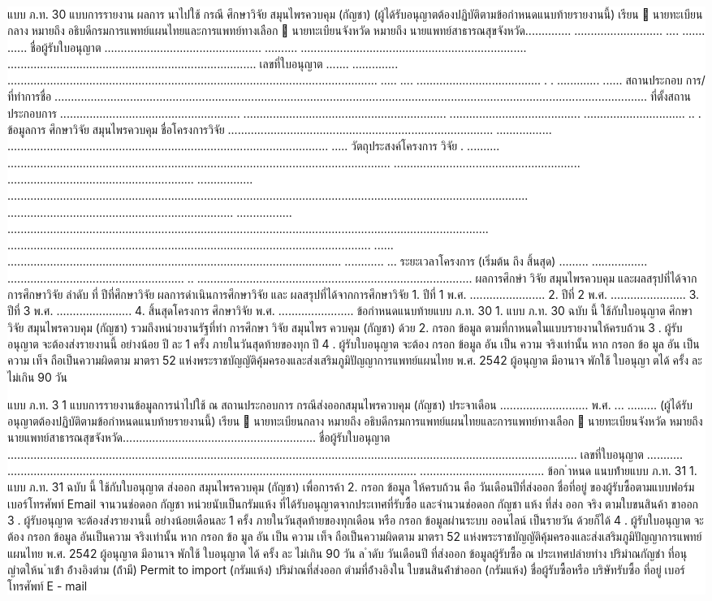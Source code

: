 แบบ ภ.ท. 30 แบบการรายงาน ผลการ นาไปใช้ กรณี ศึกษาวิจัย สมุนไพรควบคุม (กัญชา) (ผู้ได้รับอนุญาตต้องปฏิบัติตามข้อกำหนดแนบท้ายรายงานนี้) เรียน  นายทะเบียนกลาง หมายถึง อธิบดีกรมการแพทย์แผนไทยและการแพทย์ทางเลือก  นายทะเบียนจังหวัด หมายถึง นายแพทย์สาธารณสุขจังหวัด.............. ........................... .... ....... ...... ชื่อผู้รับใบอนุญาต ................................................ .......... ..................................................................... ............................................................................ เลขที่ใบอนุญาต ....... .............. ................................................................................................................. ..... .... ...................................... . . ............. ...... สถานประกอบ การ/ที่ทำการชื่อ ..................................................................................................................................................................................... ที่ตั้งสถานประกอบการ ....................................................... .............................................................. ........................................ ............................... .. . ข้อมูลการ ศึกษาวิจัย สมุนไพรควบคุม ชื่อโครงการวิจัย ................................................................................. ................. .................................................................................................. ..... วัตถุประสงค์โครงการ วิจัย . .......... ..................................................................................................................... ......................................................... ......................................................... ................. ............................................................................................................................................................... ..................................................................... ................. ................................................................................................................................................... ............................................................................................................... ...... ...................................................................................................... ............ ... ระยะเวลาโครงการ (เริ่มต้น ถึง สิ้นสุด) ......... ................. ...................................................... .. .................................................................................... ผลการศึกษำ วิจัย สมุนไพรควบคุม และผลสรุปที่ได้จากการศึกษาวิจัย ลำดับ ที่ ปีที่ศึกษาวิจัย ผลการดำเนินการศึกษาวิจัย และ ผลสรุปที่ได้จากการศึกษาวิจัย 1. ปีที่ 1 พ.ศ. ....................... 2. ปีที่ 2 พ.ศ. ....................... 3. ปีที่ 3 พ.ศ. ....................... 4. สิ้นสุดโครงการ ศึกษาวิจัย พ.ศ. ....................... ข้อกำหนดแนบท้ายแบบ ภ.ท. 30 1. แบบ ภ.ท. 30 ฉบับ นี้ ใช้กับใบอนุญาต ศึกษาวิจัย สมุนไพรควบคุม (กัญชา) รวมถึงหน่วยงานรัฐที่ทำ การศึกษา วิจัย สมุนไพร ควบคุม (กัญชา) ด้วย 2. กรอก ข้อมูล ตามที่กาหนดในแบบรายงานให้ครบถ้วน 3 . ผู้รับอนุญาต จะต้องส่งรายงานนี้ อย่างน้อย ปี ละ 1 ครั้ง ภายในวันสุดท้ายของทุก ปี 4 . ผู้รับใบอนุญาต จะต้อง กรอก ข้อมูล อัน เป็น ความ จริงเท่านั้น หาก กรอก ข้อ มูล อัน เป็น ความ เท็จ ถือเป็นความผิดตาม มาตรา 52 แห่งพระราชบัญญัติคุ้มครองและส่งเสริมภูมิปัญญาการแพทย์แผนไทย พ.ศ. 2542 ผู้อนุญาต มีอานาจ พักใช้ ใบอนุญา ตได้ ครั้ง ละ ไม่เกิน 90 วัน

แบบ ภ.ท. 3 1 แบบการรายงานข้อมูลการนำไปใช้ ณ สถานประกอบการ กรณีส่งออกสมุนไพรควบคุม (กัญชา) ประจาเดือน ........................... พ.ศ. ... ......... (ผู้ได้รับอนุญาตต้องปฏิบัติตามข้อกำหนดแนบท้ายรายงานนี้) เรียน  นายทะเบียนกลาง หมายถึง อธิบดีกรมการแพทย์แผนไทยและการแพทย์ทางเลือก  นายทะเบียนจังหวัด หมายถึง นายแพทย์สาธารณสุขจังหวัด........................................................... ชื่อผู้รับใบอนุญาต .............................................................................................................................................................................. เลขที่ใบอนุญาต ........... ............................................................................................................................. ...................................... ข้อก ําหนด แนบท้ํายแบบ ภ.ท. 31 1. แบบ ภ.ท. 31 ฉบับ นี้ ใช้กับใบอนุญาต ส่งออก สมุนไพรควบคุม (กัญชา) เพื่อการค้า 2. กรอก ข้อมูล ให้ครบถ้วน คือ วันเดือนปีที่ส่งออก ชื่อที่อยู่ ของผู้รับซื้อตามแบบฟอร์ม เบอร์โทรศัพท์ Email จานวนช่อดอก กัญชา หน่วยนับเป็นกรัมแห้ง ที่ได้รับอนุญาตจากประเทศที่รับซื้อ และจำนวนช่อดอก กัญชา แห้ง ที่ส่ง ออก จริง ตามใบขนสินค้า ขาออก 3 . ผู้รับอนุญาต จะต้องส่งรายงานนี้ อย่างน้อยเดือนละ 1 ครั้ง ภายในวันสุดท้ายของทุกเดือน หรือ กรอก ข้อมูลผ่านระบบ ออนไลน์ เป็นรายวัน ด้วยก็ได้ 4 . ผู้รับใบอนุญาต จะต้อง กรอก ข้อมูล อันเป็นความ จริงเท่านั้น หาก กรอก ข้อ มูล อัน เป็น ความ เท็จ ถือเป็นความผิดตาม มาตรา 52 แห่งพระราชบัญญัติคุ้มครองและส่งเสริมภูมิปัญญาการแพทย์แผนไทย พ.ศ. 2542 ผู้อนุญาต มีอานาจ พักใช้ ใบอนุญาต ได้ ครั้ง ละ ไม่เกิน 90 วัน ล ําดับ วันเดือนปี ที่ส่งออก ข้อมูลผู้รับซื้อ ณ ประเทศปลํายทําง ปริมําณกัญชํา ที่อนุญําตให้น ําเข้ํา อ้ํางอิงตําม (ถ้ํามี) Permit to import (กรัมแห้ง) ปริมําณที่ส่งออก ตํามที่อ้ํางอิงใน ใบขนสินค้ําขําออก (กรัมแห้ง) ชื่อผู้รับซื้อหรือ บริษัทรับซื้อ ที่อยู่ เบอร์โทรศัพท์ E - mail
